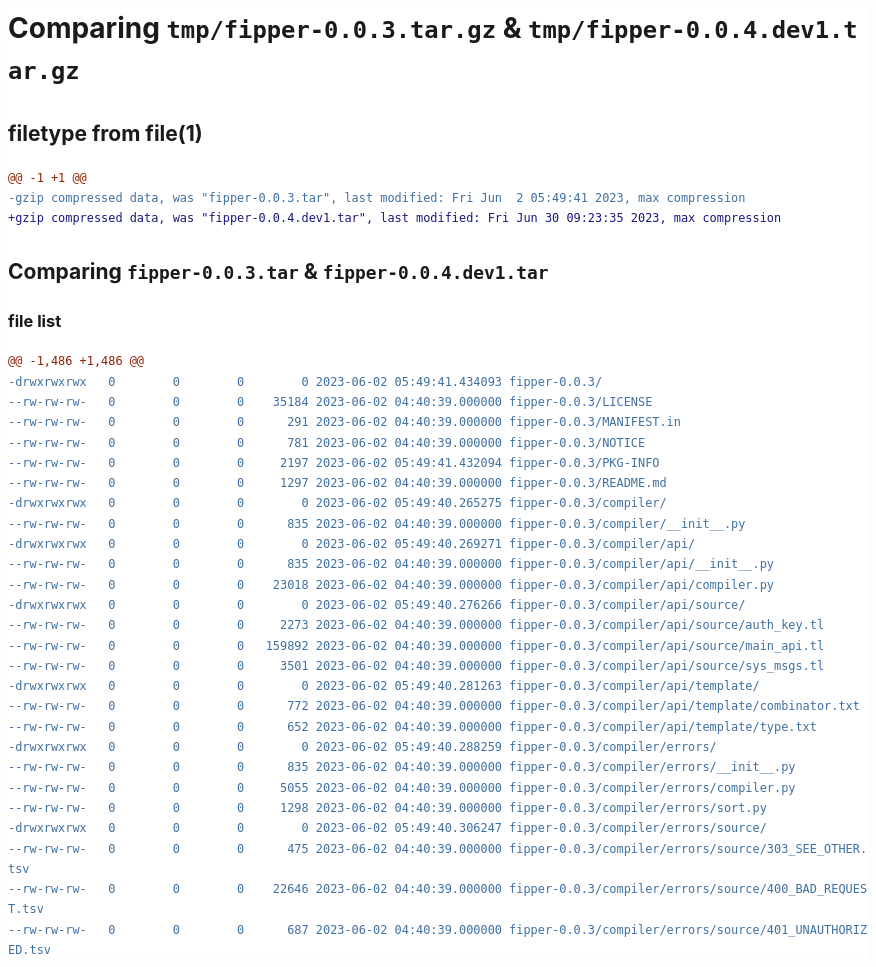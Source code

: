 # Comparing `tmp/fipper-0.0.3.tar.gz` & `tmp/fipper-0.0.4.dev1.tar.gz`

## filetype from file(1)

```diff
@@ -1 +1 @@
-gzip compressed data, was "fipper-0.0.3.tar", last modified: Fri Jun  2 05:49:41 2023, max compression
+gzip compressed data, was "fipper-0.0.4.dev1.tar", last modified: Fri Jun 30 09:23:35 2023, max compression
```

## Comparing `fipper-0.0.3.tar` & `fipper-0.0.4.dev1.tar`

### file list

```diff
@@ -1,486 +1,486 @@
-drwxrwxrwx   0        0        0        0 2023-06-02 05:49:41.434093 fipper-0.0.3/
--rw-rw-rw-   0        0        0    35184 2023-06-02 04:40:39.000000 fipper-0.0.3/LICENSE
--rw-rw-rw-   0        0        0      291 2023-06-02 04:40:39.000000 fipper-0.0.3/MANIFEST.in
--rw-rw-rw-   0        0        0      781 2023-06-02 04:40:39.000000 fipper-0.0.3/NOTICE
--rw-rw-rw-   0        0        0     2197 2023-06-02 05:49:41.432094 fipper-0.0.3/PKG-INFO
--rw-rw-rw-   0        0        0     1297 2023-06-02 04:40:39.000000 fipper-0.0.3/README.md
-drwxrwxrwx   0        0        0        0 2023-06-02 05:49:40.265275 fipper-0.0.3/compiler/
--rw-rw-rw-   0        0        0      835 2023-06-02 04:40:39.000000 fipper-0.0.3/compiler/__init__.py
-drwxrwxrwx   0        0        0        0 2023-06-02 05:49:40.269271 fipper-0.0.3/compiler/api/
--rw-rw-rw-   0        0        0      835 2023-06-02 04:40:39.000000 fipper-0.0.3/compiler/api/__init__.py
--rw-rw-rw-   0        0        0    23018 2023-06-02 04:40:39.000000 fipper-0.0.3/compiler/api/compiler.py
-drwxrwxrwx   0        0        0        0 2023-06-02 05:49:40.276266 fipper-0.0.3/compiler/api/source/
--rw-rw-rw-   0        0        0     2273 2023-06-02 04:40:39.000000 fipper-0.0.3/compiler/api/source/auth_key.tl
--rw-rw-rw-   0        0        0   159892 2023-06-02 04:40:39.000000 fipper-0.0.3/compiler/api/source/main_api.tl
--rw-rw-rw-   0        0        0     3501 2023-06-02 04:40:39.000000 fipper-0.0.3/compiler/api/source/sys_msgs.tl
-drwxrwxrwx   0        0        0        0 2023-06-02 05:49:40.281263 fipper-0.0.3/compiler/api/template/
--rw-rw-rw-   0        0        0      772 2023-06-02 04:40:39.000000 fipper-0.0.3/compiler/api/template/combinator.txt
--rw-rw-rw-   0        0        0      652 2023-06-02 04:40:39.000000 fipper-0.0.3/compiler/api/template/type.txt
-drwxrwxrwx   0        0        0        0 2023-06-02 05:49:40.288259 fipper-0.0.3/compiler/errors/
--rw-rw-rw-   0        0        0      835 2023-06-02 04:40:39.000000 fipper-0.0.3/compiler/errors/__init__.py
--rw-rw-rw-   0        0        0     5055 2023-06-02 04:40:39.000000 fipper-0.0.3/compiler/errors/compiler.py
--rw-rw-rw-   0        0        0     1298 2023-06-02 04:40:39.000000 fipper-0.0.3/compiler/errors/sort.py
-drwxrwxrwx   0        0        0        0 2023-06-02 05:49:40.306247 fipper-0.0.3/compiler/errors/source/
--rw-rw-rw-   0        0        0      475 2023-06-02 04:40:39.000000 fipper-0.0.3/compiler/errors/source/303_SEE_OTHER.tsv
--rw-rw-rw-   0        0        0    22646 2023-06-02 04:40:39.000000 fipper-0.0.3/compiler/errors/source/400_BAD_REQUEST.tsv
--rw-rw-rw-   0        0        0      687 2023-06-02 04:40:39.000000 fipper-0.0.3/compiler/errors/source/401_UNAUTHORIZED.tsv
```